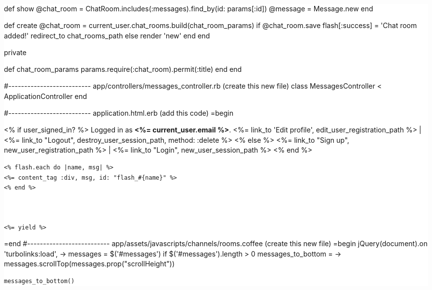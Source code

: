   def show
    @chat_room = ChatRoom.includes(:messages).find_by(id: params[:id])
    @message = Message.new
  end

  def create
    @chat_room = current_user.chat_rooms.build(chat_room_params)
    if @chat_room.save
      flash[:success] = 'Chat room added!'
      redirect_to chat_rooms_path
    else
      render 'new'
    end
  end

  private

  def chat_room_params
    params.require(:chat_room).permit(:title)
  end
end


#-------------------------- app/controllers/messages_controller.rb (create this new file)
class MessagesController < ApplicationController
end

#-------------------------- application.html.erb  (add this code) 
=begin
    <div id="user_nav">
    <% if user_signed_in? %>
    Logged in as <strong><%= current_user.email %></strong>.
    <%= link_to 'Edit profile', edit_user_registration_path %> |
    <%= link_to "Logout", destroy_user_session_path, method: :delete %>
    <% else %>
    <%= link_to "Sign up", new_user_registration_path %> |
    <%= link_to "Login", new_user_session_path %>
    <% end %>
    </div>

    <% flash.each do |name, msg| %>
    <%= content_tag :div, msg, id: "flash_#{name}" %>
    <% end %>



    <%= yield %> 
=end
#-------------------------- app/assets/javascripts/channels/rooms.coffee (create this new file)
=begin
jQuery(document).on 'turbolinks:load', ->
  messages = $('#messages')
  if $('#messages').length > 0
    messages_to_bottom = -> messages.scrollTop(messages.prop("scrollHeight"))

    messages_to_bottom()
